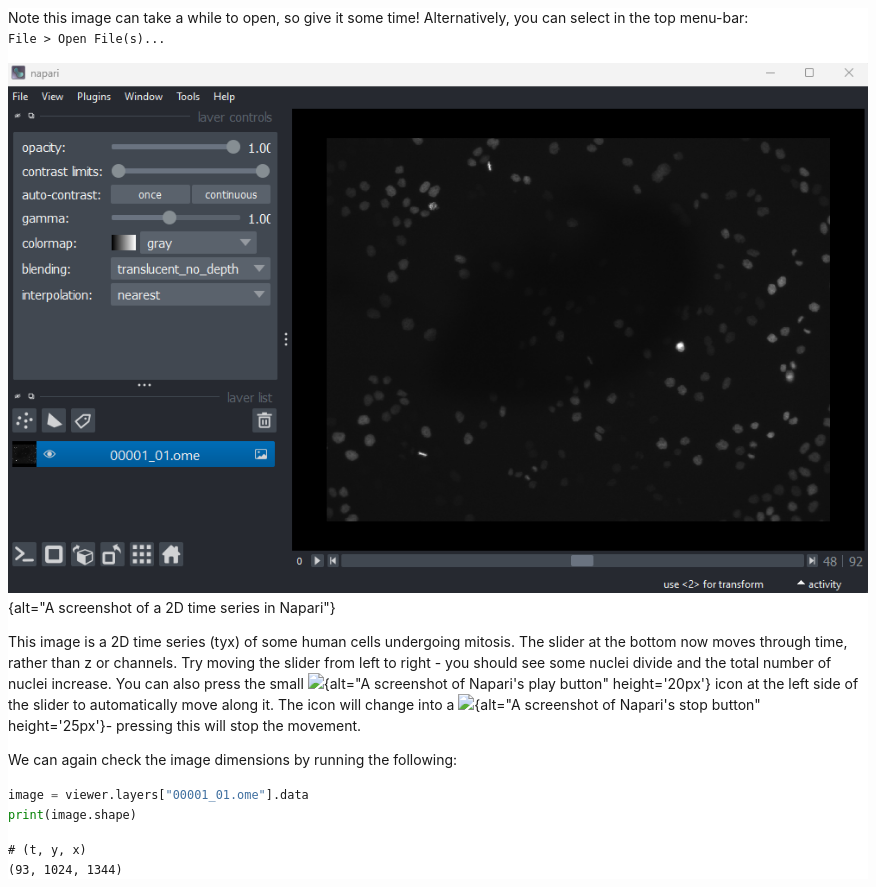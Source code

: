Note this image can take a while to open, so give it some time! 
Alternatively, you can select in the top menu-bar:  
`File > Open File(s)...`

![](fig/cells-time-napari.png){alt="A screenshot of a 2D time series in Napari"}

This image is a 2D time series (tyx) of some human cells undergoing mitosis. The 
slider at the bottom now moves through time, rather than z or channels. Try 
moving the slider from left to right -  you should see some nuclei divide and 
the total number of nuclei increase. You can also press the small ![](
https://raw.githubusercontent.com/napari/napari/main/napari/resources/icons/right_arrow.svg
){alt="A screenshot of Napari's play button" height='20px'} icon at the 
left side of the slider to automatically move along it. The icon will change 
into a ![](
https://raw.githubusercontent.com/napari/napari/main/napari/resources/icons/square.svg
){alt="A screenshot of Napari's stop button" height='25px'}- pressing this will 
stop the movement.

We can again check the image dimensions by running the following:

```python
image = viewer.layers["00001_01.ome"].data
print(image.shape)
```

```output
# (t, y, x)
(93, 1024, 1344)
```
